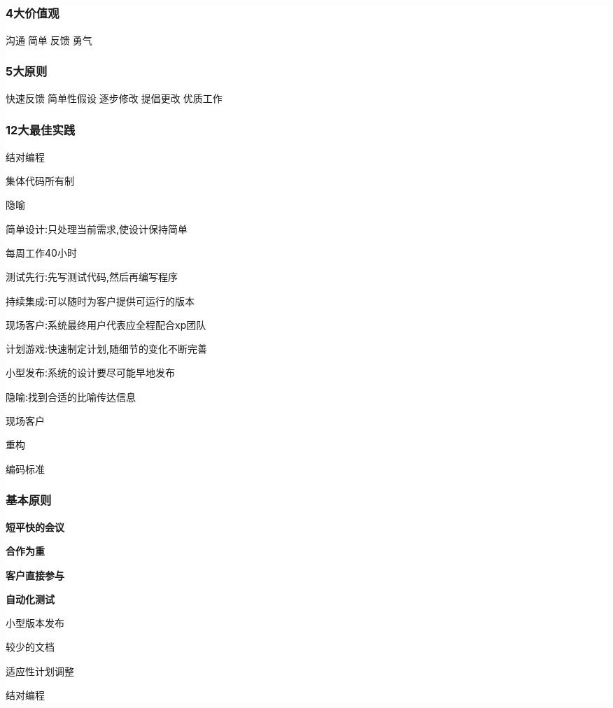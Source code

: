 

### 4大价值观

沟通	简单	反馈	勇气



### 5大原则

快速反馈	简单性假设	逐步修改	提倡更改	优质工作



### 12大最佳实践

结对编程

集体代码所有制

隐喻			

简单设计:只处理当前需求,使设计保持简单

每周工作40小时

测试先行:先写测试代码,然后再编写程序

持续集成:可以随时为客户提供可运行的版本

现场客户:系统最终用户代表应全程配合xp团队

计划游戏:快速制定计划,随细节的变化不断完善

小型发布:系统的设计要尽可能早地发布

隐喻:找到合适的比喻传达信息

现场客户

重构

编码标准



### 基本原则

**短平快的会议**

**合作为重**

**客户直接参与**

**自动化测试**

小型版本发布

较少的文档

适应性计划调整

结对编程
